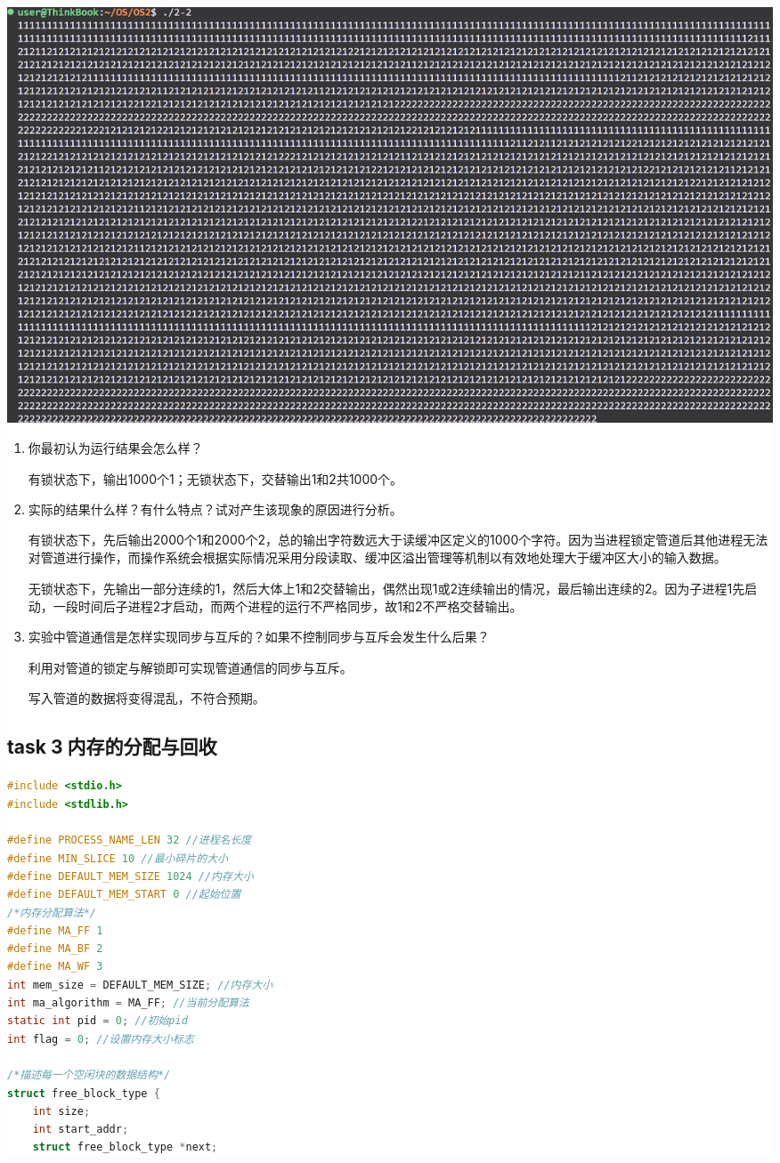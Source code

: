 ​![image](assets/image-20241114140845-sk8xd2f.png "无锁")​

1. 你最初认为运行结果会怎么样？

    有锁状态下，输出1000个1；无锁状态下，交替输出1和2共1000个。
2. 实际的结果什么样？有什么特点？试对产生该现象的原因进行分析。

    有锁状态下，先后输出2000个1和2000个2，总的输出字符数远大于读缓冲区定义的1000个字符。因为当进程锁定管道后其他进程无法对管道进行操作，而操作系统会根据实际情况采用分段读取、缓冲区溢出管理等机制以有效地处理大于缓冲区大小的输入数据。

    无锁状态下，先输出一部分连续的1，然后大体上1和2交替输出，偶然出现1或2连续输出的情况，最后输出连续的2。因为子进程1先启动，一段时间后子进程2才启动，而两个进程的运行不严格同步，故1和2不严格交替输出。
3. 实验中管道通信是怎样实现同步与互斥的？如果不控制同步与互斥会发生什么后果？

    利用对管道的锁定与解锁即可实现管道通信的同步与互斥。

    写入管道的数据将变得混乱，不符合预期。

## task 3 内存的分配与回收

```c
#include <stdio.h>
#include <stdlib.h>

#define PROCESS_NAME_LEN 32 //进程名长度
#define MIN_SLICE 10 //最小碎片的大小
#define DEFAULT_MEM_SIZE 1024 //内存大小
#define DEFAULT_MEM_START 0 //起始位置
/*内存分配算法*/
#define MA_FF 1
#define MA_BF 2
#define MA_WF 3
int mem_size = DEFAULT_MEM_SIZE; //内存大小
int ma_algorithm = MA_FF; //当前分配算法
static int pid = 0; //初始pid
int flag = 0; //设置内存大小标志

/*描述每一个空闲块的数据结构*/
struct free_block_type {
    int size;
    int start_addr;
    struct free_block_type *next;
```